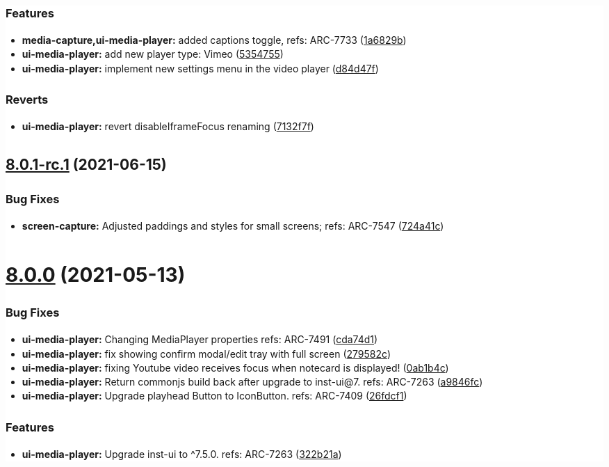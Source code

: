 
### Features

* **media-capture,ui-media-player:** added captions toggle, refs: ARC-7733 ([1a6829b](http://gerrit.instructure.com:29418/29418/media-ui/commits/1a6829b918d5ea73d142351e19e5641a366fa1b2))
* **ui-media-player:** add new player type: Vimeo ([5354755](http://gerrit.instructure.com:29418/29418/media-ui/commits/53547556aff867a295eb81a5c94711eae5a4399b))
* **ui-media-player:** implement new settings menu in the video player ([d84d47f](http://gerrit.instructure.com:29418/29418/media-ui/commits/d84d47f4d50967cd616752cfbd741a5e3d7dc8fd))


### Reverts

* **ui-media-player:** revert disableIframeFocus renaming ([7132f7f](http://gerrit.instructure.com:29418/29418/media-ui/commits/7132f7fe4dec76c50536d2df3ed85fb89035f999))





## [8.0.1-rc.1](http://gerrit.instructure.com:29418/29418/media-ui/compare/v8.0.0...v8.0.1-rc.1) (2021-06-15)


### Bug Fixes

* **screen-capture:** Adjusted paddings and styles for small screens; refs: ARC-7547 ([724a41c](http://gerrit.instructure.com:29418/29418/media-ui/commits/724a41c76b895d0a6adba5672f444883d3614623))





# [8.0.0](http://gerrit.instructure.com:29418/29418/media-ui/compare/v7.2.2...v8.0.0) (2021-05-13)


### Bug Fixes

* **ui-media-player:** Changing MediaPlayer properties refs: ARC-7491 ([cda74d1](http://gerrit.instructure.com:29418/29418/media-ui/commits/cda74d1dbba33283289508ea6eb122153f16833f))
* **ui-media-player:** fix showing confirm modal/edit tray with full screen ([279582c](http://gerrit.instructure.com:29418/29418/media-ui/commits/279582ca568f60fbff7a3ae19ea92c25b26c40f4))
* **ui-media-player:** fixing Youtube video receives focus when notecard is displayed! ([0ab1b4c](http://gerrit.instructure.com:29418/29418/media-ui/commits/0ab1b4cc5f6ad7243c381b481c2faecb0e2df786))
* **ui-media-player:** Return commonjs build back after upgrade to inst-ui@7. refs: ARC-7263 ([a9846fc](http://gerrit.instructure.com:29418/29418/media-ui/commits/a9846fcf2b3c398c040d0ce768202df15a7fdce7))
* **ui-media-player:** Upgrade playhead Button to IconButton. refs: ARC-7409 ([26fdcf1](http://gerrit.instructure.com:29418/29418/media-ui/commits/26fdcf1cee876aa20d8a31cede0f3bacc6aa507b))


### Features

* **ui-media-player:** Upgrade inst-ui to ^7.5.0. refs: ARC-7263 ([322b21a](http://gerrit.instructure.com:29418/29418/media-ui/commits/322b21a16e7a2544b118044f968bea4facba314b))
